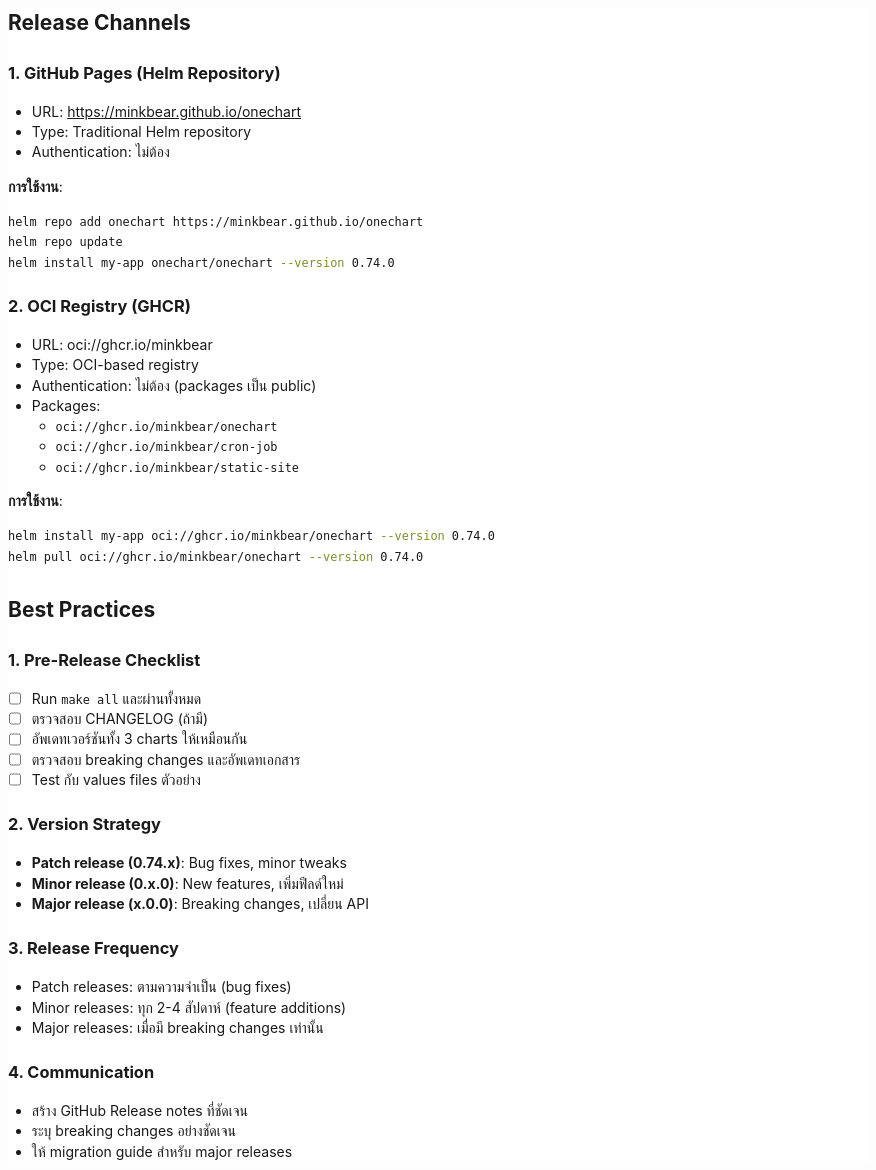 ## Release Channels

### 1. GitHub Pages (Helm Repository)
- URL: https://minkbear.github.io/onechart
- Type: Traditional Helm repository
- Authentication: ไม่ต้อง

**การใช้งาน**:
```bash
helm repo add onechart https://minkbear.github.io/onechart
helm repo update
helm install my-app onechart/onechart --version 0.74.0
```

### 2. OCI Registry (GHCR)
- URL: oci://ghcr.io/minkbear
- Type: OCI-based registry
- Authentication: ไม่ต้อง (packages เป็น public)
- Packages:
  - `oci://ghcr.io/minkbear/onechart`
  - `oci://ghcr.io/minkbear/cron-job`
  - `oci://ghcr.io/minkbear/static-site`

**การใช้งาน**:
```bash
helm install my-app oci://ghcr.io/minkbear/onechart --version 0.74.0
helm pull oci://ghcr.io/minkbear/onechart --version 0.74.0
```

## Best Practices

### 1. Pre-Release Checklist
- [ ] Run `make all` และผ่านทั้งหมด
- [ ] ตรวจสอบ CHANGELOG (ถ้ามี)
- [ ] อัพเดทเวอร์ชันทั้ง 3 charts ให้เหมือนกัน
- [ ] ตรวจสอบ breaking changes และอัพเดทเอกสาร
- [ ] Test กับ values files ตัวอย่าง

### 2. Version Strategy
- **Patch release (0.74.x)**: Bug fixes, minor tweaks
- **Minor release (0.x.0)**: New features, เพิ่มฟีลด์ใหม่
- **Major release (x.0.0)**: Breaking changes, เปลี่ยน API

### 3. Release Frequency
- Patch releases: ตามความจำเป็น (bug fixes)
- Minor releases: ทุก 2-4 สัปดาห์ (feature additions)
- Major releases: เมื่อมี breaking changes เท่านั้น

### 4. Communication
- สร้าง GitHub Release notes ที่ชัดเจน
- ระบุ breaking changes อย่างชัดเจน
- ให้ migration guide สำหรับ major releases

